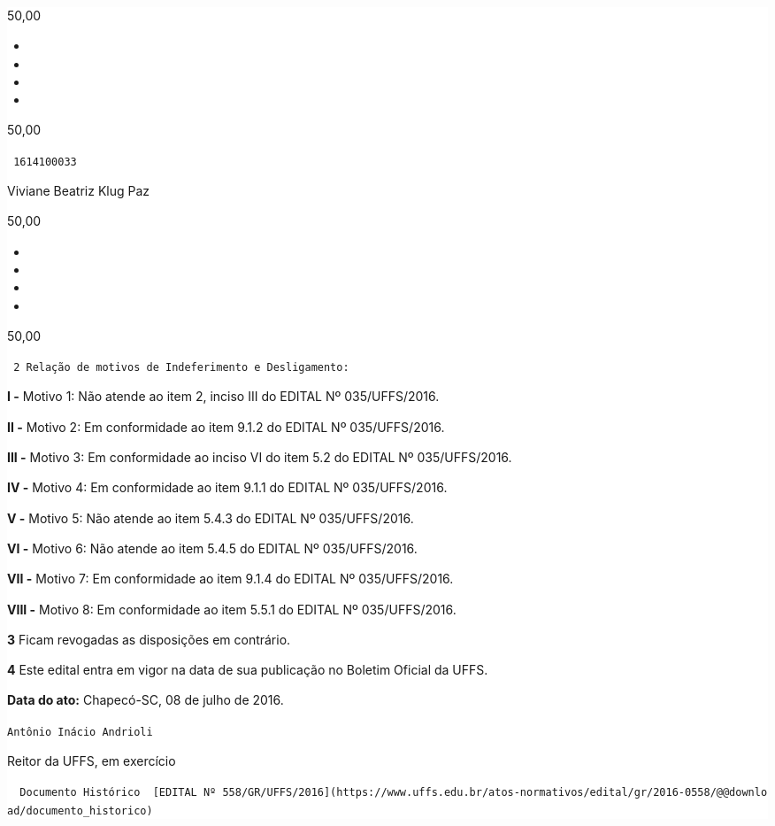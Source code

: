    50,00

   -

   -

   -

   -

   50,00

     1614100033

   Viviane Beatriz Klug Paz

   50,00

   -

   -

   -

   -

   50,00

     2 Relação de motivos de Indeferimento e Desligamento:

 **I -** Motivo 1: Não atende ao item 2, inciso III do EDITAL Nº 035/UFFS/2016.

 **II -** Motivo 2: Em conformidade ao item 9.1.2 do EDITAL Nº 035/UFFS/2016.

 **III -** Motivo 3: Em conformidade ao inciso VI do item 5.2 do EDITAL Nº 035/UFFS/2016.

 **IV -** Motivo 4: Em conformidade ao item 9.1.1 do EDITAL Nº 035/UFFS/2016.

 **V -** Motivo 5: Não atende ao item 5.4.3 do EDITAL Nº 035/UFFS/2016.

 **VI -** Motivo 6: Não atende ao item 5.4.5 do EDITAL Nº 035/UFFS/2016.

 **VII -** Motivo 7: Em conformidade ao item 9.1.4 do EDITAL Nº 035/UFFS/2016.

 **VIII -** Motivo 8: Em conformidade ao item 5.5.1 do EDITAL Nº 035/UFFS/2016.

 **3** Ficam revogadas as disposições em contrário.

 **4** Este edital entra em vigor na data de sua publicação no Boletim Oficial da UFFS.

  

   **Data do ato:** Chapecó-SC, 08 de julho de 2016.   
 

    Antônio Inácio Andrioli   
 Reitor da UFFS, em exercício 

      Documento Histórico  [EDITAL Nº 558/GR/UFFS/2016](https://www.uffs.edu.br/atos-normativos/edital/gr/2016-0558/@@download/documento_historico)     
      